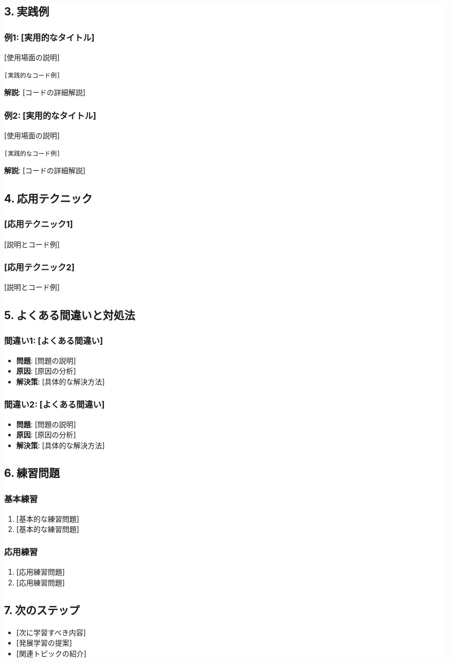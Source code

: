 ## 3. 実践例
### 例1: [実用的なタイトル]
[使用場面の説明]

```{{target_language}}
[実践的なコード例]
```

**解説**: [コードの詳細解説]

### 例2: [実用的なタイトル]
[使用場面の説明]

```{{target_language}}
[実践的なコード例]
```

**解説**: [コードの詳細解説]

## 4. 応用テクニック
### [応用テクニック1]
[説明とコード例]

### [応用テクニック2]
[説明とコード例]

## 5. よくある間違いと対処法
### 間違い1: [よくある間違い]
- **問題**: [問題の説明]
- **原因**: [原因の分析]
- **解決策**: [具体的な解決方法]

### 間違い2: [よくある間違い]
- **問題**: [問題の説明]
- **原因**: [原因の分析]
- **解決策**: [具体的な解決方法]

## 6. 練習問題
### 基本練習
1. [基本的な練習問題]
2. [基本的な練習問題]

### 応用練習
1. [応用練習問題]
2. [応用練習問題]

## 7. 次のステップ
- [次に学習すべき内容]
- [発展学習の提案]
- [関連トピックの紹介]
